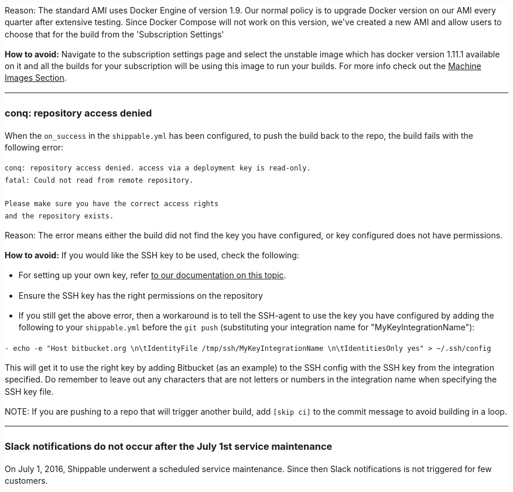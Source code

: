 Reason: The standard AMI uses Docker Engine of version 1.9. Our normal policy is to upgrade Docker version on our AMI every quarter after extensive testing. Since Docker Compose will not work on this version, we've created a new AMI and allow users to choose that for the build from the 'Subscription Settings'

**How to avoid:** Navigate to the subscription settings page and select the unstable image which has docker version 1.11.1 available on it and all the builds for your subscription will be using this image to run your builds. For more info check out the [Machine Images Section](ci_subscriptions.md#selecting-the-machine-images).

---

### conq: repository access denied
When the `on_success` in the `shippable.yml` has been configured, to push the build back to the repo, the build fails with the following error:

```
conq: repository access denied. access via a deployment key is read-only.
fatal: Could not read from remote repository.

Please make sure you have the correct access rights
and the repository exists.

```

Reason: The error means either the build did not find the key you have configured, or key configured does not have permissions. 

**How to avoid:** If you would like the SSH key to be used, check the following:
- For setting up your own key, refer [to our documentation on this topic](http://docs.shippable.com/int_keys/).

- Ensure the SSH key has the right permissions on the repository
- If you still get the above error, then a workaround is to tell the SSH-agent to use the key you have configured by adding the following to your `shippable.yml` before the `git push` (substituting your integration name for "MyKeyIntegrationName"): 

```
- echo -e "Host bitbucket.org \n\tIdentityFile /tmp/ssh/MyKeyIntegrationName \n\tIdentitiesOnly yes" > ~/.ssh/config
``` 

This will get it to use the right key by adding Bitbucket (as an example) to the SSH config with the SSH key from the integration specified. Do remember to leave out any characters that are not letters or numbers in the integration name when specifying the SSH key file.

NOTE: If you are pushing to a repo that will trigger another build, add `[skip ci]` to the commit message to avoid building in a loop.

---
### Slack notifications do not occur after the July 1st service maintenance
On July 1, 2016, Shippable underwent a scheduled service maintenance. Since then Slack notifications is not triggered for few customers.
